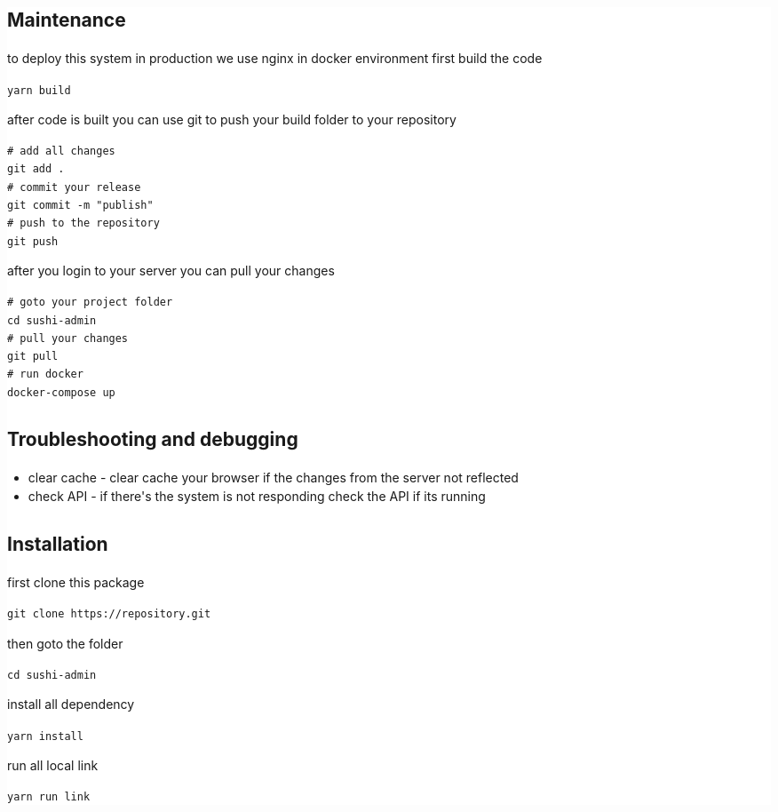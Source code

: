 ## Maintenance

to deploy this system in production we use nginx in docker environment
first build the code
```
yarn build
```
after code is built you can use git to push your build folder to your repository
```
# add all changes
git add .
# commit your release
git commit -m "publish"
# push to the repository
git push
```
after you login to your server you can pull your changes
```
# goto your project folder
cd sushi-admin
# pull your changes
git pull
# run docker
docker-compose up
```

## Troubleshooting and debugging
* clear cache - clear cache your browser if the changes from the server not reflected
* check API - if there's the system is not responding check the API if its running


## Installation

first clone this package

```
git clone https://repository.git
```

then goto the folder

```
cd sushi-admin
```

install all dependency

```
yarn install
```

run all local link

```
yarn run link
```
